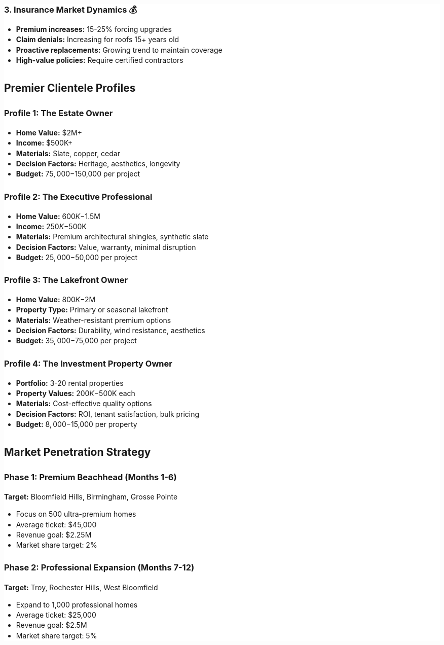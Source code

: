 ### 3. Insurance Market Dynamics 💰
- **Premium increases:** 15-25% forcing upgrades
- **Claim denials:** Increasing for roofs 15+ years old
- **Proactive replacements:** Growing trend to maintain coverage
- **High-value policies:** Require certified contractors

## Premier Clientele Profiles

### Profile 1: The Estate Owner
- **Home Value:** $2M+
- **Income:** $500K+
- **Materials:** Slate, copper, cedar
- **Decision Factors:** Heritage, aesthetics, longevity
- **Budget:** $75,000-$150,000 per project

### Profile 2: The Executive Professional
- **Home Value:** $600K-$1.5M
- **Income:** $250K-$500K
- **Materials:** Premium architectural shingles, synthetic slate
- **Decision Factors:** Value, warranty, minimal disruption
- **Budget:** $25,000-$50,000 per project

### Profile 3: The Lakefront Owner
- **Home Value:** $800K-$2M
- **Property Type:** Primary or seasonal lakefront
- **Materials:** Weather-resistant premium options
- **Decision Factors:** Durability, wind resistance, aesthetics
- **Budget:** $35,000-$75,000 per project

### Profile 4: The Investment Property Owner
- **Portfolio:** 3-20 rental properties
- **Property Values:** $200K-$500K each
- **Materials:** Cost-effective quality options
- **Decision Factors:** ROI, tenant satisfaction, bulk pricing
- **Budget:** $8,000-$15,000 per property

## Market Penetration Strategy

### Phase 1: Premium Beachhead (Months 1-6)
**Target:** Bloomfield Hills, Birmingham, Grosse Pointe
- Focus on 500 ultra-premium homes
- Average ticket: $45,000
- Revenue goal: $2.25M
- Market share target: 2%

### Phase 2: Professional Expansion (Months 7-12)
**Target:** Troy, Rochester Hills, West Bloomfield
- Expand to 1,000 professional homes
- Average ticket: $25,000
- Revenue goal: $2.5M
- Market share target: 5%
